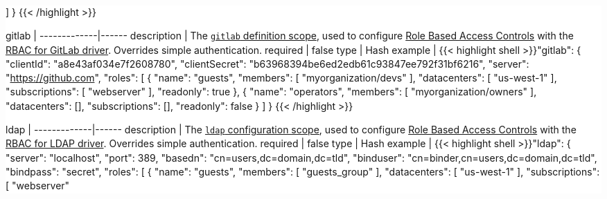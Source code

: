   ]
}
{{< /highlight >}}

gitlab       | 
-------------|------
description  | The [`gitlab` definition scope][15], used to configure [Role Based Access Controls][3] with the [RBAC for GitLab driver][6]. Overrides simple authentication.
required     | false
type         | Hash
example      | {{< highlight shell >}}"gitlab": {
  "clientId": "a8e43af034e7f2608780",
  "clientSecret": "b63968394be6ed2edb61c93847ee792f31bf6216",
  "server": "https://github.com",
  "roles": [
    {
      "name": "guests",
      "members": [
        "myorganization/devs"
      ],
      "datacenters": [
        "us-west-1"
      ],
      "subscriptions": [
        "webserver"
      ],
      "readonly": true
    },
    {
      "name": "operators",
      "members": [
        "myorganization/owners"
      ],
      "datacenters": [],
      "subscriptions": [],
      "readonly": false
    }
  ]
}
{{< /highlight >}}

ldap         | 
-------------|------
description  | The [`ldap` configuration scope][13], used to configure [Role Based Access Controls][3] with the [RBAC for LDAP driver][4]. Overrides simple authentication.
required     | false
type         | Hash
example      | {{< highlight shell >}}"ldap": {
  "server": "localhost",
  "port": 389,
  "basedn": "cn=users,dc=domain,dc=tld",
  "binduser": "cn=binder,cn=users,dc=domain,dc=tld",
  "bindpass": "secret",
  "roles": [
    {
      "name": "guests",
      "members": [
        "guests_group"
      ],
      "datacenters": [
        "us-west-1"
      ],
      "subscriptions": [
        "webserver"

[?]:  #
[1]:  #what-is-a-sensu-datacenter
[2]:  http://www.uchiwa.io
[3]:  ../rbac/overview
[4]:  ../rbac/rbac-for-ldap
[5]:  ../rbac/rbac-for-github
[6]:  ../rbac/rbac-for-gitlab
[7]:  ../rbac/audit-logging
[8]:  #dashboard-configuration-attributes
[9]:  /sensu-core/1.0/reference/configuration#configuration-scopes
[10]: /sensu-core/1.0/reference/configuration#configuration-merging
[11]: #auth-attributes
[12]: #audit-attributes
[13]: #ldap-attributes
[14]: #github-attributes
[15]: #gitlab-attributes
[16]: ../rbac/overview#rbac-for-the-sensu-enterprise-console-api
[17]: ../rbac/rbac-for-oidc
[18]: #oidc-attributes